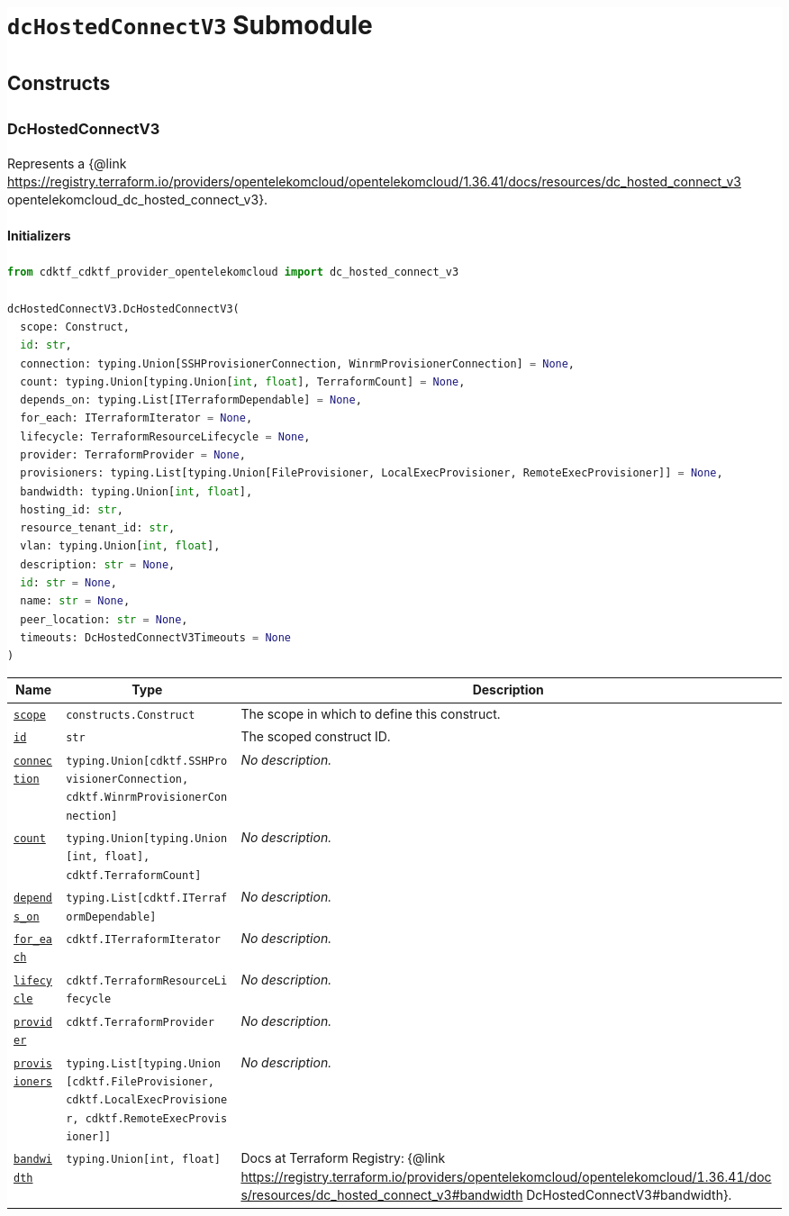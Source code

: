 # `dcHostedConnectV3` Submodule <a name="`dcHostedConnectV3` Submodule" id="@cdktf/provider-opentelekomcloud.dcHostedConnectV3"></a>

## Constructs <a name="Constructs" id="Constructs"></a>

### DcHostedConnectV3 <a name="DcHostedConnectV3" id="@cdktf/provider-opentelekomcloud.dcHostedConnectV3.DcHostedConnectV3"></a>

Represents a {@link https://registry.terraform.io/providers/opentelekomcloud/opentelekomcloud/1.36.41/docs/resources/dc_hosted_connect_v3 opentelekomcloud_dc_hosted_connect_v3}.

#### Initializers <a name="Initializers" id="@cdktf/provider-opentelekomcloud.dcHostedConnectV3.DcHostedConnectV3.Initializer"></a>

```python
from cdktf_cdktf_provider_opentelekomcloud import dc_hosted_connect_v3

dcHostedConnectV3.DcHostedConnectV3(
  scope: Construct,
  id: str,
  connection: typing.Union[SSHProvisionerConnection, WinrmProvisionerConnection] = None,
  count: typing.Union[typing.Union[int, float], TerraformCount] = None,
  depends_on: typing.List[ITerraformDependable] = None,
  for_each: ITerraformIterator = None,
  lifecycle: TerraformResourceLifecycle = None,
  provider: TerraformProvider = None,
  provisioners: typing.List[typing.Union[FileProvisioner, LocalExecProvisioner, RemoteExecProvisioner]] = None,
  bandwidth: typing.Union[int, float],
  hosting_id: str,
  resource_tenant_id: str,
  vlan: typing.Union[int, float],
  description: str = None,
  id: str = None,
  name: str = None,
  peer_location: str = None,
  timeouts: DcHostedConnectV3Timeouts = None
)
```

| **Name** | **Type** | **Description** |
| --- | --- | --- |
| <code><a href="#@cdktf/provider-opentelekomcloud.dcHostedConnectV3.DcHostedConnectV3.Initializer.parameter.scope">scope</a></code> | <code>constructs.Construct</code> | The scope in which to define this construct. |
| <code><a href="#@cdktf/provider-opentelekomcloud.dcHostedConnectV3.DcHostedConnectV3.Initializer.parameter.id">id</a></code> | <code>str</code> | The scoped construct ID. |
| <code><a href="#@cdktf/provider-opentelekomcloud.dcHostedConnectV3.DcHostedConnectV3.Initializer.parameter.connection">connection</a></code> | <code>typing.Union[cdktf.SSHProvisionerConnection, cdktf.WinrmProvisionerConnection]</code> | *No description.* |
| <code><a href="#@cdktf/provider-opentelekomcloud.dcHostedConnectV3.DcHostedConnectV3.Initializer.parameter.count">count</a></code> | <code>typing.Union[typing.Union[int, float], cdktf.TerraformCount]</code> | *No description.* |
| <code><a href="#@cdktf/provider-opentelekomcloud.dcHostedConnectV3.DcHostedConnectV3.Initializer.parameter.dependsOn">depends_on</a></code> | <code>typing.List[cdktf.ITerraformDependable]</code> | *No description.* |
| <code><a href="#@cdktf/provider-opentelekomcloud.dcHostedConnectV3.DcHostedConnectV3.Initializer.parameter.forEach">for_each</a></code> | <code>cdktf.ITerraformIterator</code> | *No description.* |
| <code><a href="#@cdktf/provider-opentelekomcloud.dcHostedConnectV3.DcHostedConnectV3.Initializer.parameter.lifecycle">lifecycle</a></code> | <code>cdktf.TerraformResourceLifecycle</code> | *No description.* |
| <code><a href="#@cdktf/provider-opentelekomcloud.dcHostedConnectV3.DcHostedConnectV3.Initializer.parameter.provider">provider</a></code> | <code>cdktf.TerraformProvider</code> | *No description.* |
| <code><a href="#@cdktf/provider-opentelekomcloud.dcHostedConnectV3.DcHostedConnectV3.Initializer.parameter.provisioners">provisioners</a></code> | <code>typing.List[typing.Union[cdktf.FileProvisioner, cdktf.LocalExecProvisioner, cdktf.RemoteExecProvisioner]]</code> | *No description.* |
| <code><a href="#@cdktf/provider-opentelekomcloud.dcHostedConnectV3.DcHostedConnectV3.Initializer.parameter.bandwidth">bandwidth</a></code> | <code>typing.Union[int, float]</code> | Docs at Terraform Registry: {@link https://registry.terraform.io/providers/opentelekomcloud/opentelekomcloud/1.36.41/docs/resources/dc_hosted_connect_v3#bandwidth DcHostedConnectV3#bandwidth}. |